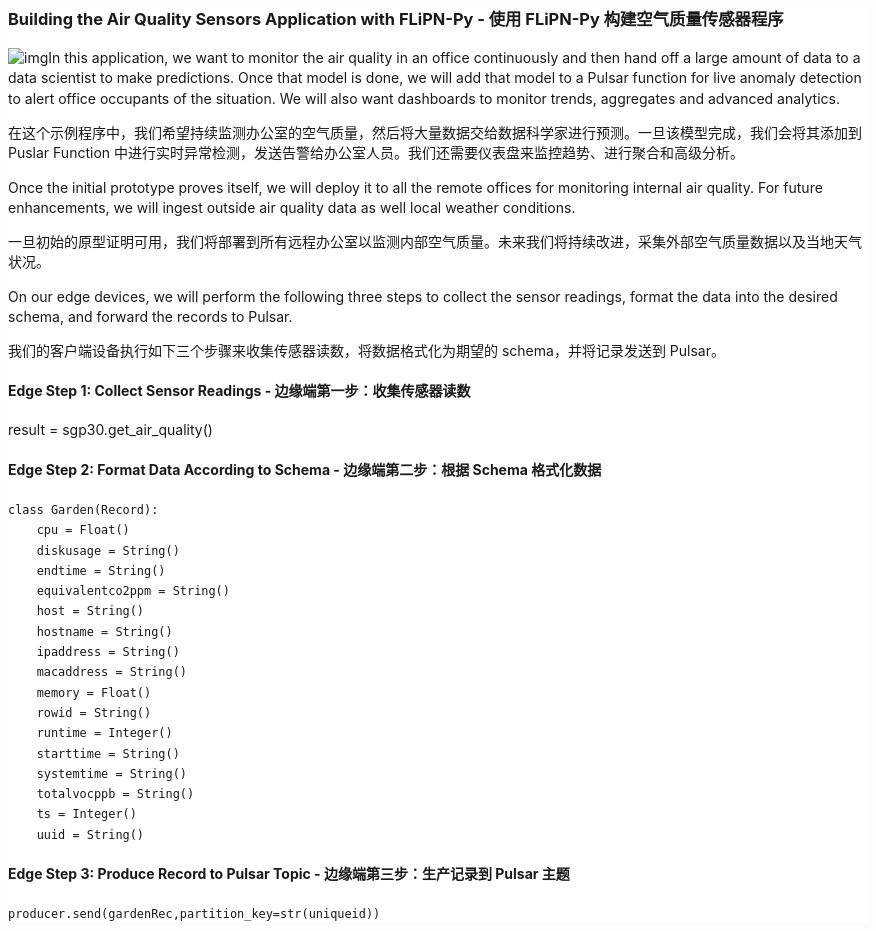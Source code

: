 

### Building the Air Quality Sensors Application with FLiPN-Py - 使用 FLiPN-Py 构建空气质量传感器程序

![img](https://lh4.googleusercontent.com/QVjIhaUab8L5-jHq2YHccphBhqnohVGm8LIZb6zjcc0SOTMnCPAaNbHTGk52H0YUHthmVrlX6NaqVqZIK8kUqXDPZT9wUgGDPFmKFXyXpbiubIeT5svO5tHQqApDA54n9Yj7hXNrrpZzVhOos-Ptvw)In this application, we want to monitor the air quality in an office continuously and then hand off a large amount of data to a data scientist to make predictions. Once that model is done, we will add that model to a Pulsar function for live anomaly detection to alert office occupants of the situation. We will also want dashboards to monitor trends, aggregates and advanced analytics.

在这个示例程序中，我们希望持续监测办公室的空气质量，然后将大量数据交给数据科学家进行预测。一旦该模型完成，我们会将其添加到 Puslar Function 中进行实时异常检测，发送告警给办公室人员。我们还需要仪表盘来监控趋势、进行聚合和高级分析。



Once the initial prototype proves itself, we will deploy it to all the remote offices for monitoring internal air quality. For future enhancements, we will ingest outside air quality data as well local weather conditions.

一旦初始的原型证明可用，我们将部署到所有远程办公室以监测内部空气质量。未来我们将持续改进，采集外部空气质量数据以及当地天气状况。

On our edge devices, we will perform the following three steps to collect the sensor readings, format the data into the desired schema, and forward the records to Pulsar.

我们的客户端设备执行如下三个步骤来收集传感器读数，将数据格式化为期望的 schema，并将记录发送到 Pulsar。

#### Edge Step 1: Collect Sensor Readings - 边缘端第一步：收集传感器读数

result = sgp30.get_air_quality()

#### Edge Step 2: Format Data According to Schema - 边缘端第二步：根据 Schema 格式化数据

```
class Garden(Record):
    cpu = Float()
    diskusage = String()
    endtime = String()
    equivalentco2ppm = String()
    host = String()
    hostname = String()
    ipaddress = String()
    macaddress = String()
    memory = Float()
    rowid = String()
    runtime = Integer()
    starttime = String()
    systemtime = String()
    totalvocppb = String()
    ts = Integer()
    uuid = String()

```

#### Edge Step 3: Produce Record to Pulsar Topic - 边缘端第三步：生产记录到 Pulsar 主题

```
producer.send(gardenRec,partition_key=str(uniqueid))
```
